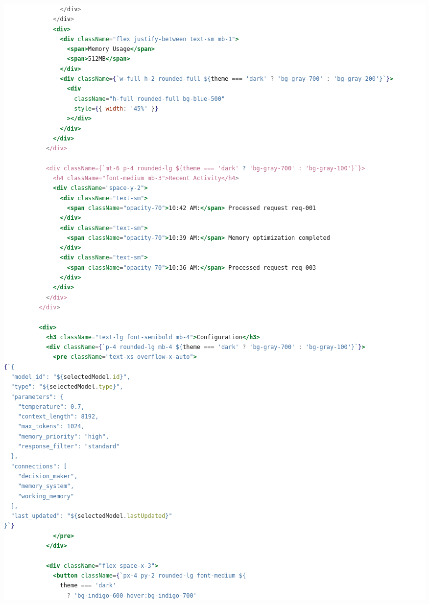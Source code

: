 ```jsx
                </div>
              </div>
              <div>
                <div className="flex justify-between text-sm mb-1">
                  <span>Memory Usage</span>
                  <span>512MB</span>
                </div>
                <div className={`w-full h-2 rounded-full ${theme === 'dark' ? 'bg-gray-700' : 'bg-gray-200'}`}>
                  <div 
                    className="h-full rounded-full bg-blue-500" 
                    style={{ width: '45%' }}
                  ></div>
                </div>
              </div>
            </div>
            
            <div className={`mt-6 p-4 rounded-lg ${theme === 'dark' ? 'bg-gray-700' : 'bg-gray-100'}`}>
              <h4 className="font-medium mb-3">Recent Activity</h4>
              <div className="space-y-2">
                <div className="text-sm">
                  <span className="opacity-70">10:42 AM:</span> Processed request req-001
                </div>
                <div className="text-sm">
                  <span className="opacity-70">10:39 AM:</span> Memory optimization completed
                </div>
                <div className="text-sm">
                  <span className="opacity-70">10:36 AM:</span> Processed request req-003
                </div>
              </div>
            </div>
          </div>
          
          <div>
            <h3 className="text-lg font-semibold mb-4">Configuration</h3>
            <div className={`p-4 rounded-lg mb-4 ${theme === 'dark' ? 'bg-gray-700' : 'bg-gray-100'}`}>
              <pre className="text-xs overflow-x-auto">
{`{
  "model_id": "${selectedModel.id}",
  "type": "${selectedModel.type}",
  "parameters": {
    "temperature": 0.7,
    "context_length": 8192,
    "max_tokens": 1024,
    "memory_priority": "high",
    "response_filter": "standard"
  },
  "connections": [
    "decision_maker",
    "memory_system",
    "working_memory"
  ],
  "last_updated": "${selectedModel.lastUpdated}"
}`}
              </pre>
            </div>
            
            <div className="flex space-x-3">
              <button className={`px-4 py-2 rounded-lg font-medium ${
                theme === 'dark' 
                  ? 'bg-indigo-600 hover:bg-indigo-700' 
```